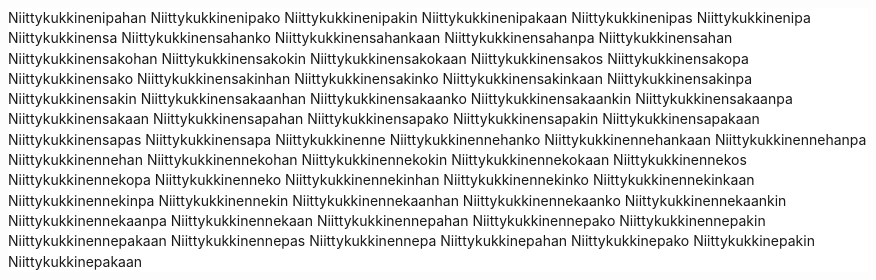 Niittykukkinenipahan
Niittykukkinenipako
Niittykukkinenipakin
Niittykukkinenipakaan
Niittykukkinenipas
Niittykukkinenipa
Niittykukkinensa
Niittykukkinensahanko
Niittykukkinensahankaan
Niittykukkinensahanpa
Niittykukkinensahan
Niittykukkinensakohan
Niittykukkinensakokin
Niittykukkinensakokaan
Niittykukkinensakos
Niittykukkinensakopa
Niittykukkinensako
Niittykukkinensakinhan
Niittykukkinensakinko
Niittykukkinensakinkaan
Niittykukkinensakinpa
Niittykukkinensakin
Niittykukkinensakaanhan
Niittykukkinensakaanko
Niittykukkinensakaankin
Niittykukkinensakaanpa
Niittykukkinensakaan
Niittykukkinensapahan
Niittykukkinensapako
Niittykukkinensapakin
Niittykukkinensapakaan
Niittykukkinensapas
Niittykukkinensapa
Niittykukkinenne
Niittykukkinennehanko
Niittykukkinennehankaan
Niittykukkinennehanpa
Niittykukkinennehan
Niittykukkinennekohan
Niittykukkinennekokin
Niittykukkinennekokaan
Niittykukkinennekos
Niittykukkinennekopa
Niittykukkinenneko
Niittykukkinennekinhan
Niittykukkinennekinko
Niittykukkinennekinkaan
Niittykukkinennekinpa
Niittykukkinennekin
Niittykukkinennekaanhan
Niittykukkinennekaanko
Niittykukkinennekaankin
Niittykukkinennekaanpa
Niittykukkinennekaan
Niittykukkinennepahan
Niittykukkinennepako
Niittykukkinennepakin
Niittykukkinennepakaan
Niittykukkinennepas
Niittykukkinennepa
Niittykukkinepahan
Niittykukkinepako
Niittykukkinepakin
Niittykukkinepakaan